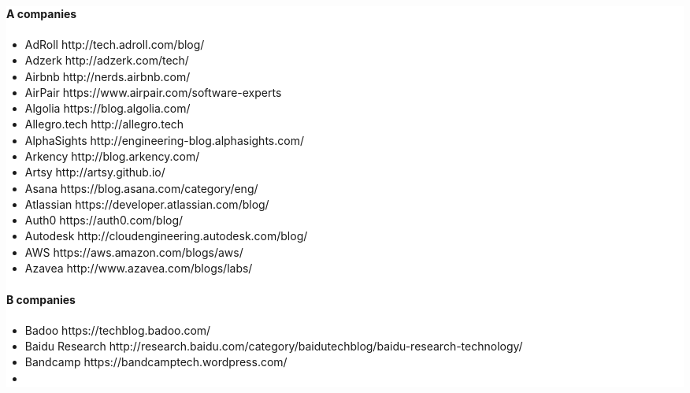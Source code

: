 <h4>
 A companies
</h4>
<ul>
 <li>
  AdRoll http://tech.adroll.com/blog/
 </li>
 <li>
  Adzerk http://adzerk.com/tech/
 </li>
 <li>
  Airbnb http://nerds.airbnb.com/
 </li>
 <li>
  AirPair https://www.airpair.com/software-experts
 </li>
 <li>
  Algolia https://blog.algolia.com/
 </li>
 <li>
  Allegro.tech http://allegro.tech
 </li>
 <li>
  AlphaSights http://engineering-blog.alphasights.com/
 </li>
 <li>
  Arkency http://blog.arkency.com/
 </li>
 <li>
  Artsy http://artsy.github.io/
 </li>
 <li>
  Asana https://blog.asana.com/category/eng/
 </li>
 <li>
  Atlassian https://developer.atlassian.com/blog/
 </li>
 <li>
  Auth0 https://auth0.com/blog/
 </li>
 <li>
  Autodesk http://cloudengineering.autodesk.com/blog/
 </li>
 <li>
  AWS https://aws.amazon.com/blogs/aws/
 </li>
 <li>
  Azavea http://www.azavea.com/blogs/labs/
 </li>
</ul>
<h4>
 B companies
</h4>
<ul>
 <li>
  Badoo https://techblog.badoo.com/
 </li>
 <li>
  Baidu Research http://research.baidu.com/category/baidutechblog/baidu-research-technology/
 </li>
 <li>
  Bandcamp https://bandcamptech.wordpress.com/
 </li>
 <li>